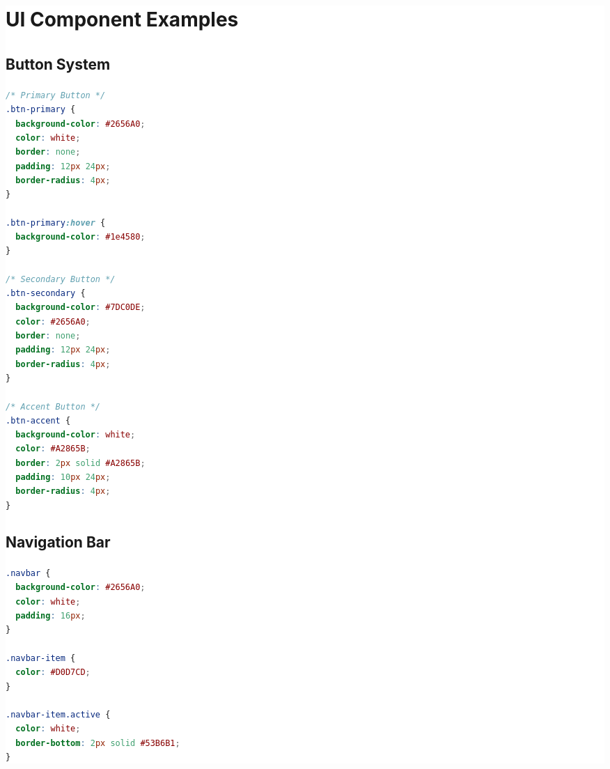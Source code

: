 
# UI Component Examples

## Button System

```css
/* Primary Button */
.btn-primary {
  background-color: #2656A0;
  color: white;
  border: none;
  padding: 12px 24px;
  border-radius: 4px;
}

.btn-primary:hover {
  background-color: #1e4580;
}

/* Secondary Button */
.btn-secondary {
  background-color: #7DC0DE;
  color: #2656A0;
  border: none;
  padding: 12px 24px;
  border-radius: 4px;
}

/* Accent Button */
.btn-accent {
  background-color: white;
  color: #A2865B;
  border: 2px solid #A2865B;
  padding: 10px 24px;
  border-radius: 4px;
}
```

## Navigation Bar

```css
.navbar {
  background-color: #2656A0;
  color: white;
  padding: 16px;
}

.navbar-item {
  color: #D0D7CD;
}

.navbar-item.active {
  color: white;
  border-bottom: 2px solid #53B6B1;
}
```
